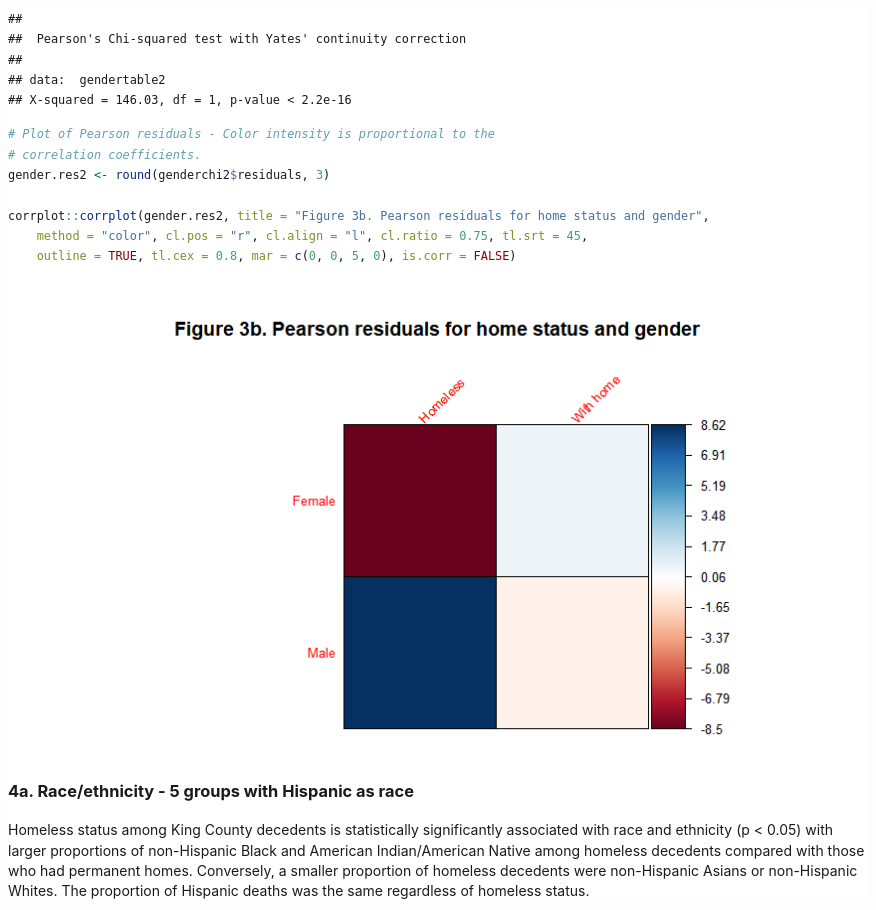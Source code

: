     ## 
    ##  Pearson's Chi-squared test with Yates' continuity correction
    ## 
    ## data:  gendertable2
    ## X-squared = 146.03, df = 1, p-value < 2.2e-16

``` r
# Plot of Pearson residuals - Color intensity is proportional to the
# correlation coefficients.
gender.res2 <- round(genderchi2$residuals, 3)

corrplot::corrplot(gender.res2, title = "Figure 3b. Pearson residuals for home status and gender", 
    method = "color", cl.pos = "r", cl.align = "l", cl.ratio = 0.75, tl.srt = 45, 
    outline = TRUE, tl.cex = 0.8, mar = c(0, 0, 5, 0), is.corr = FALSE)
```

<img src="HomelessDeaths2_ExploratoryDataAnalysis_files/figure-markdown_github/unnamed-chunk-5-2.png" style="display: block; margin: auto;" />

### 4a. Race/ethnicity - 5 groups with Hispanic as race

Homeless status among King County decedents is statistically significantly associated with race and ethnicity (p &lt; 0.05) with larger proportions of non-Hispanic Black and American Indian/American Native among homeless decedents compared with those who had permanent homes. Conversely, a smaller proportion of homeless decedents were non-Hispanic Asians or non-Hispanic Whites. The proportion of Hispanic deaths was the same regardless of homeless status.
